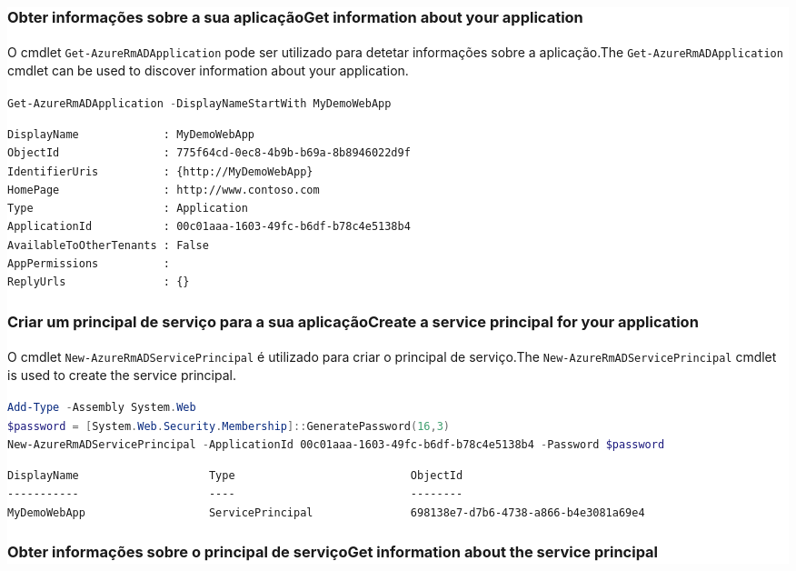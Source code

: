 ### <a name="get-information-about-your-application"></a><span data-ttu-id="ea5f1-124">Obter informações sobre a sua aplicação</span><span class="sxs-lookup"><span data-stu-id="ea5f1-124">Get information about your application</span></span>

<span data-ttu-id="ea5f1-125">O cmdlet `Get-AzureRmADApplication` pode ser utilizado para detetar informações sobre a aplicação.</span><span class="sxs-lookup"><span data-stu-id="ea5f1-125">The `Get-AzureRmADApplication` cmdlet can be used to discover information about your application.</span></span>

```powershell
Get-AzureRmADApplication -DisplayNameStartWith MyDemoWebApp
```

```
DisplayName             : MyDemoWebApp
ObjectId                : 775f64cd-0ec8-4b9b-b69a-8b8946022d9f
IdentifierUris          : {http://MyDemoWebApp}
HomePage                : http://www.contoso.com
Type                    : Application
ApplicationId           : 00c01aaa-1603-49fc-b6df-b78c4e5138b4
AvailableToOtherTenants : False
AppPermissions          :
ReplyUrls               : {}
```

### <a name="create-a-service-principal-for-your-application"></a><span data-ttu-id="ea5f1-126">Criar um principal de serviço para a sua aplicação</span><span class="sxs-lookup"><span data-stu-id="ea5f1-126">Create a service principal for your application</span></span>

<span data-ttu-id="ea5f1-127">O cmdlet `New-AzureRmADServicePrincipal` é utilizado para criar o principal de serviço.</span><span class="sxs-lookup"><span data-stu-id="ea5f1-127">The `New-AzureRmADServicePrincipal` cmdlet is used to create the service principal.</span></span>

```powershell
Add-Type -Assembly System.Web
$password = [System.Web.Security.Membership]::GeneratePassword(16,3)
New-AzureRmADServicePrincipal -ApplicationId 00c01aaa-1603-49fc-b6df-b78c4e5138b4 -Password $password
```

```
DisplayName                    Type                           ObjectId
-----------                    ----                           --------
MyDemoWebApp                   ServicePrincipal               698138e7-d7b6-4738-a866-b4e3081a69e4
```

### <a name="get-information-about-the-service-principal"></a><span data-ttu-id="ea5f1-128">Obter informações sobre o principal de serviço</span><span class="sxs-lookup"><span data-stu-id="ea5f1-128">Get information about the service principal</span></span>
